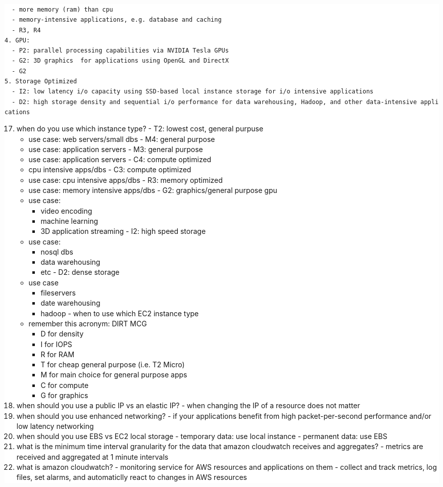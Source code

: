       - more memory (ram) than cpu
      - memory-intensive applications, e.g. database and caching
      - R3, R4
    4. GPU:
      - P2: parallel processing capabilities via NVIDIA Tesla GPUs
      - G2: 3D graphics  for applications using OpenGL and DirectX
      - G2
    5. Storage Optimized
      - I2: low latency i/o capacity using SSD-based local instance storage for i/o intensive applications
      - D2: high storage density and sequential i/o performance for data warehousing, Hadoop, and other data-intensive applications
  17. when do you use which instance type?
    - T2: lowest cost, general purpuse
      + use case: web servers/small dbs
    - M4: general purpose
      + use case: application servers
    - M3: general purpose
      + use case: application servers
    - C4: compute optimized
      + cpu intensive apps/dbs
    - C3: compute optimized
      + use case: cpu intensive apps/dbs
    - R3: memory optimized
      + use case: memory intensive apps/dbs
    - G2: graphics/general purpose gpu
      + use case:
        - video encoding
        - machine learning
        - 3D application streaming
    - I2: high speed storage
      + use case:
        - nosql dbs
        - data warehousing
        - etc
    - D2: dense storage
      - use case
        - fileservers
        - date warehousing
        - hadoop
    - when to use which EC2 instance type
      - remember this acronym: DIRT MCG
        + D for density
        + I for IOPS
        + R for RAM
        + T for cheap general purpose (i.e. T2 Micro)
        + M for main choice for general purpose apps
        + C for compute
        + G for graphics
  18. when should you use a public IP vs an elastic IP?
    - when changing the IP of a resource does not matter
  19. when should you use enhanced networking?
    - if your applications benefit from high packet-per-second performance and/or low latency networking
  20. when should you use EBS vs EC2 local storage
    - temporary data: use local instance
    - permanent data: use EBS
  21. what is the minimum time interval granularity for the data that amazon cloudwatch receives and aggregates?
    - metrics are received and aggregated at 1 minute intervals
  22. what is amazon cloudwatch?
    - monitoring service for AWS resources and applications on them
    - collect and track metrics, log files, set alarms, and automaticlly react to changes in AWS resources